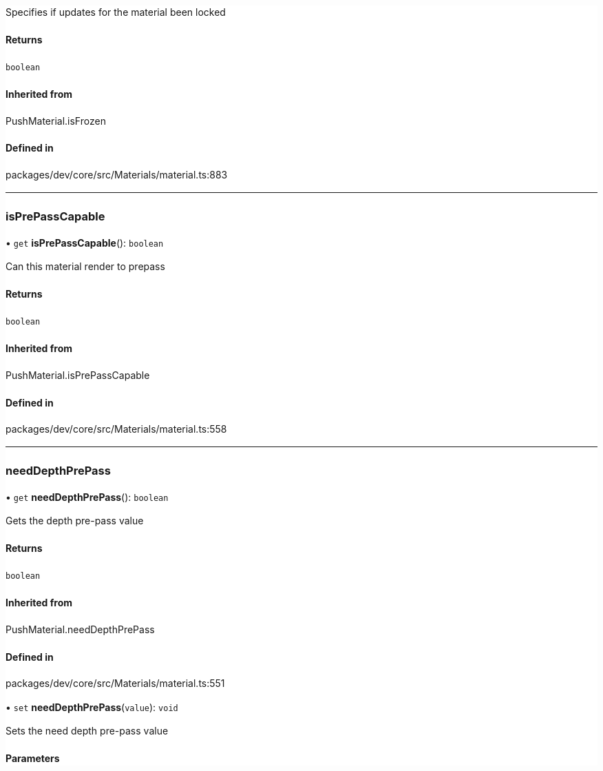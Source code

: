 Specifies if updates for the material been locked

#### Returns

`boolean`

#### Inherited from

PushMaterial.isFrozen

#### Defined in

packages/dev/core/src/Materials/material.ts:883

___

### isPrePassCapable

• `get` **isPrePassCapable**(): `boolean`

Can this material render to prepass

#### Returns

`boolean`

#### Inherited from

PushMaterial.isPrePassCapable

#### Defined in

packages/dev/core/src/Materials/material.ts:558

___

### needDepthPrePass

• `get` **needDepthPrePass**(): `boolean`

Gets the depth pre-pass value

#### Returns

`boolean`

#### Inherited from

PushMaterial.needDepthPrePass

#### Defined in

packages/dev/core/src/Materials/material.ts:551

• `set` **needDepthPrePass**(`value`): `void`

Sets the need depth pre-pass value

#### Parameters
